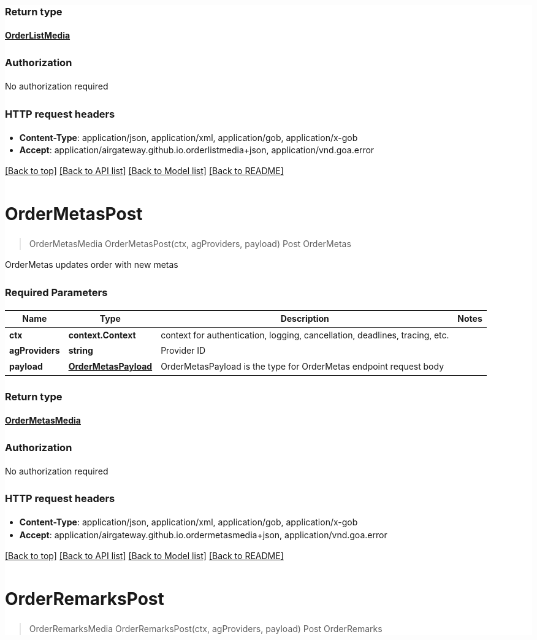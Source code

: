 ### Return type

[**OrderListMedia**](OrderListMedia.md)

### Authorization

No authorization required

### HTTP request headers

 - **Content-Type**: application/json, application/xml, application/gob, application/x-gob
 - **Accept**: application/airgateway.github.io.orderlistmedia+json, application/vnd.goa.error

[[Back to top]](#) [[Back to API list]](../README.md#documentation-for-api-endpoints) [[Back to Model list]](../README.md#documentation-for-models) [[Back to README]](../README.md)

# **OrderMetasPost**
> OrderMetasMedia OrderMetasPost(ctx, agProviders, payload)
Post OrderMetas

OrderMetas updates order with new metas

### Required Parameters

Name | Type | Description  | Notes
------------- | ------------- | ------------- | -------------
 **ctx** | **context.Context** | context for authentication, logging, cancellation, deadlines, tracing, etc.
  **agProviders** | **string**| Provider ID | 
  **payload** | [**OrderMetasPayload**](OrderMetasPayload.md)| OrderMetasPayload is the type for OrderMetas endpoint request body | 

### Return type

[**OrderMetasMedia**](OrderMetasMedia.md)

### Authorization

No authorization required

### HTTP request headers

 - **Content-Type**: application/json, application/xml, application/gob, application/x-gob
 - **Accept**: application/airgateway.github.io.ordermetasmedia+json, application/vnd.goa.error

[[Back to top]](#) [[Back to API list]](../README.md#documentation-for-api-endpoints) [[Back to Model list]](../README.md#documentation-for-models) [[Back to README]](../README.md)

# **OrderRemarksPost**
> OrderRemarksMedia OrderRemarksPost(ctx, agProviders, payload)
Post OrderRemarks
